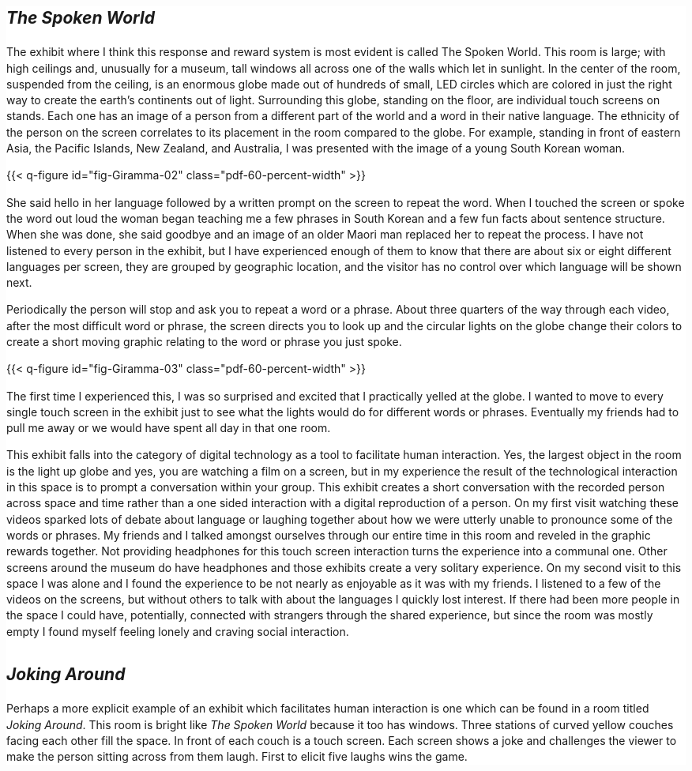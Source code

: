 ## ***The Spoken World***
The exhibit where I think this response and reward system is most evident is called The Spoken World. This room is large; with high ceilings and, unusually for a museum, tall windows all across one of the walls which let in sunlight. In the center of the room, suspended from the ceiling, is an enormous globe made out of hundreds of small, LED circles which are colored in just the right way to create the earth’s continents out of light. Surrounding this globe, standing on the floor, are individual touch screens on stands. Each one has an image of a person from a different part of the world and a word in their native language. The ethnicity of the person on the screen correlates to its placement in the room compared to the globe. For example, standing in front of eastern Asia, the Pacific Islands, New Zealand, and Australia, I was presented with the image of a young South Korean woman.

{{< q-figure id="fig-Giramma-02" class="pdf-60-percent-width" >}}

She said hello in her language followed by a written prompt on the screen to repeat the word. When I touched the screen or spoke the word out loud the woman began teaching me a few phrases in South Korean and a few fun facts about sentence structure. When she was done, she said goodbye and an image of an older Maori man replaced her to repeat the process. I have not listened to every person in the exhibit, but I have experienced enough of them to know that there are about six or eight different languages per screen, they are grouped by geographic location, and the visitor has no control over which language will be shown next.

Periodically the person will stop and ask you to repeat a word or a phrase. About three quarters of the way through each video, after the most difficult word or phrase, the screen directs you to look up and the circular lights on the globe change their colors to create a short moving graphic relating to the word or phrase you just spoke.

{{< q-figure id="fig-Giramma-03" class="pdf-60-percent-width" >}}

The first time I experienced this, I was so surprised and excited that I practically yelled at the globe. I wanted to move to every single touch screen in the exhibit just to see what the lights would do for different words or phrases. Eventually my friends had to pull me away or we would have spent all day in that one room.

This exhibit falls into the category of digital technology as a tool to facilitate human interaction. Yes, the largest object in the room is the light up globe and yes, you are watching a film on a screen, but in my experience the result of the technological interaction in this space is to prompt a conversation within your group. This exhibit creates a short conversation with the recorded person across space and time rather than a one sided interaction with a digital reproduction of a person. On my first visit watching these videos sparked lots of debate about language or laughing together about how we were utterly unable to pronounce some of the words or phrases. My friends and I talked amongst ourselves through our entire time in this room and reveled in the graphic rewards together. Not providing headphones for this touch screen interaction turns the experience into a communal one. Other screens around the museum do have headphones and those exhibits create a very solitary experience. On my second visit to this space I was alone and I found the experience to be not nearly as enjoyable as it was with my friends. I listened to a few of the videos on the screens, but without others to talk with about the languages I quickly lost interest. If there had been more people in the space I could have, potentially, connected with strangers through the shared experience, but since the room was mostly empty I found myself feeling lonely and craving social interaction.

## ***Joking Around***
Perhaps a more explicit example of an exhibit which facilitates human interaction is one which can be found in a room titled *Joking Around*. This room is bright like *The Spoken World* because it too has windows. Three stations of curved yellow couches facing each other fill the space. In front of each couch is a touch screen. Each screen shows a joke and challenges the viewer to make the person sitting across from them laugh. First to elicit five laughs wins the game.
